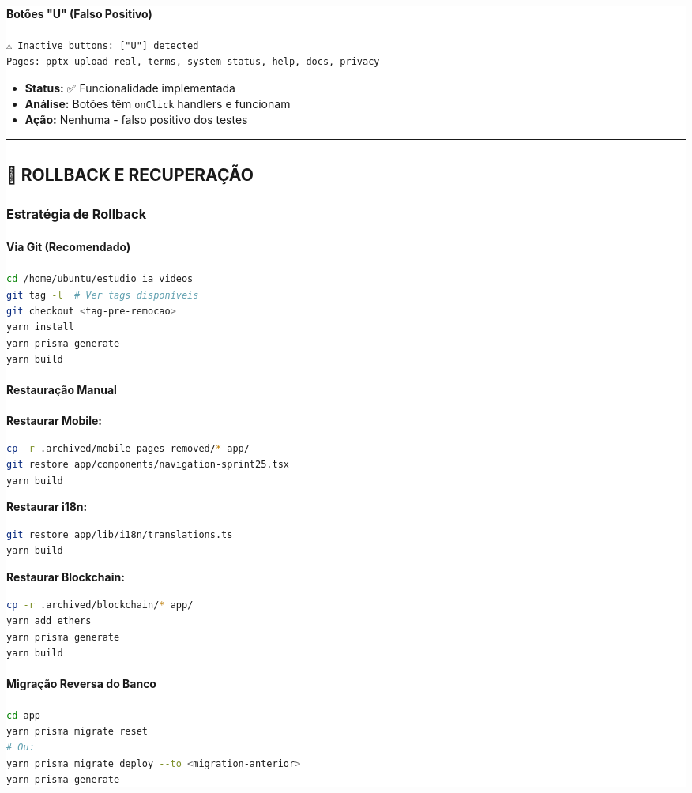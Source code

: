 #### Botões "U" (Falso Positivo)
```
⚠️ Inactive buttons: ["U"] detected
Pages: pptx-upload-real, terms, system-status, help, docs, privacy
```
- **Status:** ✅ Funcionalidade implementada
- **Análise:** Botões têm `onClick` handlers e funcionam
- **Ação:** Nenhuma - falso positivo dos testes

---

## 🔄 ROLLBACK E RECUPERAÇÃO

### Estratégia de Rollback

#### Via Git (Recomendado)
```bash
cd /home/ubuntu/estudio_ia_videos
git tag -l  # Ver tags disponíveis
git checkout <tag-pre-remocao>
yarn install
yarn prisma generate
yarn build
```

#### Restauração Manual

**Restaurar Mobile:**
```bash
cp -r .archived/mobile-pages-removed/* app/
git restore app/components/navigation-sprint25.tsx
yarn build
```

**Restaurar i18n:**
```bash
git restore app/lib/i18n/translations.ts
yarn build
```

**Restaurar Blockchain:**
```bash
cp -r .archived/blockchain/* app/
yarn add ethers
yarn prisma generate
yarn build
```

#### Migração Reversa do Banco
```bash
cd app
yarn prisma migrate reset
# Ou:
yarn prisma migrate deploy --to <migration-anterior>
yarn prisma generate
```
